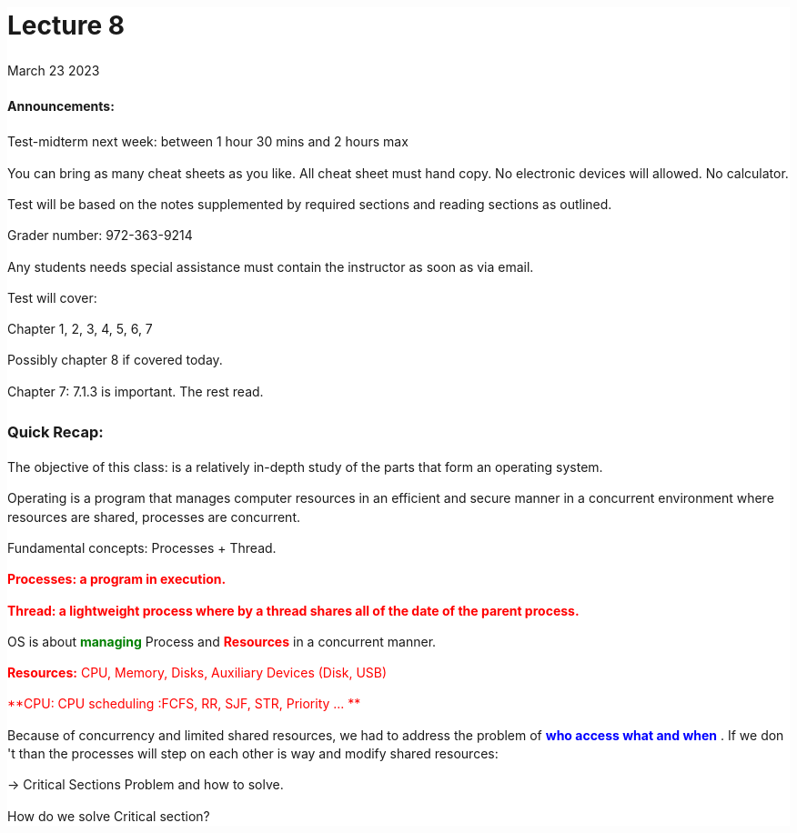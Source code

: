 # Lecture 8

March 23 2023

#### Announcements:

Test-midterm next week: between 1 hour 30 mins and 2 hours max

You can bring as many cheat sheets as you like. All cheat sheet must hand copy. No electronic devices will allowed. No calculator.

Test will be based on the notes supplemented by required sections and reading sections as outlined.

Grader number: 972-363-9214



Any students needs special assistance must contain the instructor as soon as via email.

Test will cover: 

Chapter 1, 2, 3, 4, 5, 6, 7 

Possibly chapter 8 if covered today.

Chapter 7: 7.1.3 is important. The rest read.



### Quick Recap:

The objective of this class:  is a relatively in-depth study of the parts that form an operating system.

Operating is a program that manages computer resources in an efficient and secure manner in a concurrent environment where resources are shared, processes are concurrent.

Fundamental concepts: Processes  + Thread.

<span style="color:red">**Processes: a program in execution.** </span>

<span style="color:red">**Thread: a lightweight process where by a thread shares all of the date of the parent process.** </span>



OS is about <span style="color:green">**managing**</span> Process and <span style="color:red">**Resources**</span> in a concurrent manner. 

<span style="color:red">**Resources:** CPU, Memory, Disks, Auxiliary Devices (Disk, USB)</span>

<span style="color:red">**CPU: CPU scheduling :FCFS, RR, SJF, STR, Priority ... **</span>

Because of concurrency and limited shared resources, we had to address the problem of <span style="color:blue">**who access what and when** </span>. If we don 't than the processes will step on each other is way and modify shared resources:

$\rightarrow$ Critical Sections Problem and how to solve.



How do we solve Critical section?
